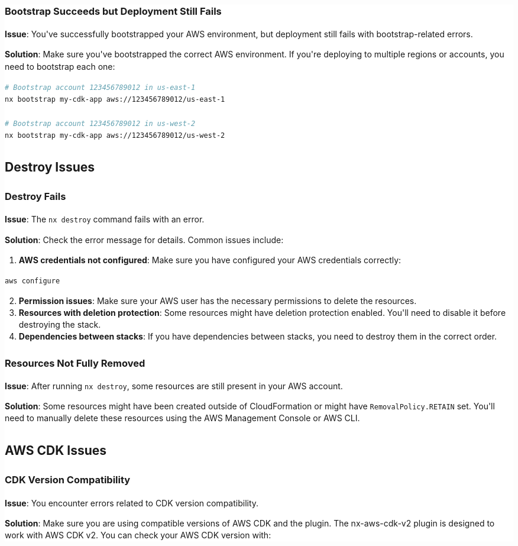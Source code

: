 ### Bootstrap Succeeds but Deployment Still Fails

**Issue**: You've successfully bootstrapped your AWS environment, but deployment still fails with bootstrap-related errors.

**Solution**: Make sure you've bootstrapped the correct AWS environment. If you're deploying to multiple regions or accounts, you need to bootstrap each one:

```bash
# Bootstrap account 123456789012 in us-east-1
nx bootstrap my-cdk-app aws://123456789012/us-east-1

# Bootstrap account 123456789012 in us-west-2
nx bootstrap my-cdk-app aws://123456789012/us-west-2
```

## Destroy Issues

### Destroy Fails

**Issue**: The `nx destroy` command fails with an error.

**Solution**: Check the error message for details. Common issues include:

1. **AWS credentials not configured**: Make sure you have configured your AWS credentials correctly:

```bash
aws configure
```

2. **Permission issues**: Make sure your AWS user has the necessary permissions to delete the resources.
3. **Resources with deletion protection**: Some resources might have deletion protection enabled. You'll need to disable it before destroying the stack.
4. **Dependencies between stacks**: If you have dependencies between stacks, you need to destroy them in the correct order.

### Resources Not Fully Removed

**Issue**: After running `nx destroy`, some resources are still present in your AWS account.

**Solution**: Some resources might have been created outside of CloudFormation or might have `RemovalPolicy.RETAIN` set. You'll need to manually delete these resources using the AWS Management Console or AWS CLI.

## AWS CDK Issues

### CDK Version Compatibility

**Issue**: You encounter errors related to CDK version compatibility.

**Solution**: Make sure you are using compatible versions of AWS CDK and the plugin. The nx-aws-cdk-v2 plugin is designed to work with AWS CDK v2. You can check your AWS CDK version with:
